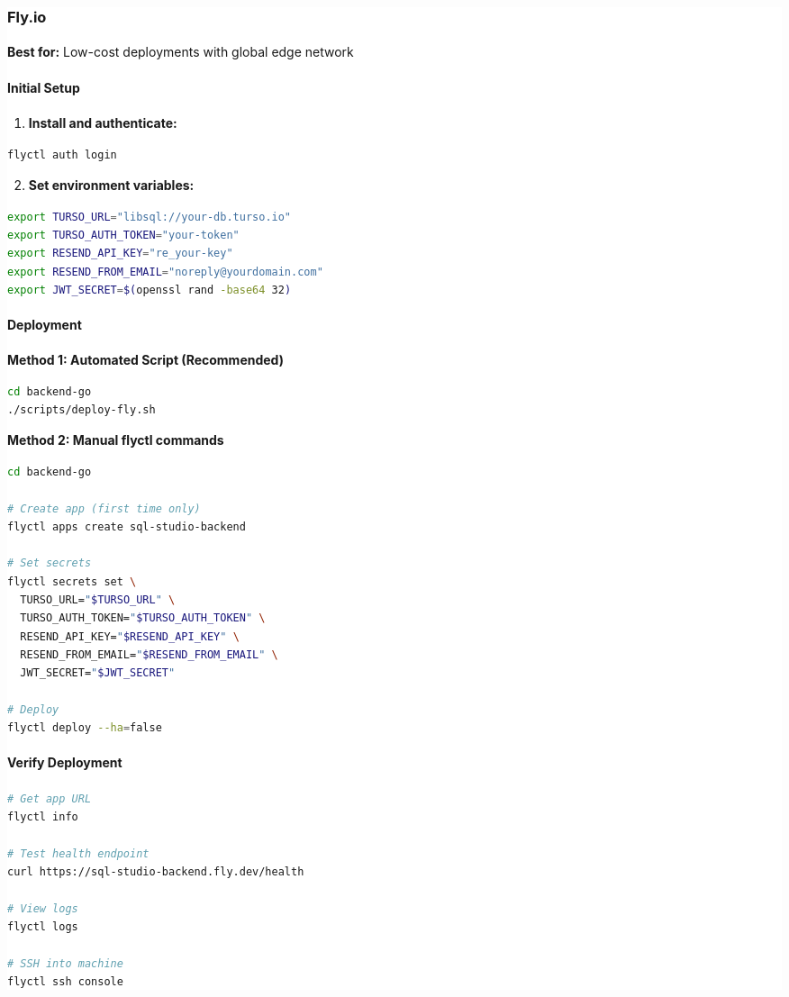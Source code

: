 
### Fly.io

**Best for:** Low-cost deployments with global edge network

#### Initial Setup

1. **Install and authenticate:**

```bash
flyctl auth login
```

2. **Set environment variables:**

```bash
export TURSO_URL="libsql://your-db.turso.io"
export TURSO_AUTH_TOKEN="your-token"
export RESEND_API_KEY="re_your-key"
export RESEND_FROM_EMAIL="noreply@yourdomain.com"
export JWT_SECRET=$(openssl rand -base64 32)
```

#### Deployment

**Method 1: Automated Script (Recommended)**

```bash
cd backend-go
./scripts/deploy-fly.sh
```

**Method 2: Manual flyctl commands**

```bash
cd backend-go

# Create app (first time only)
flyctl apps create sql-studio-backend

# Set secrets
flyctl secrets set \
  TURSO_URL="$TURSO_URL" \
  TURSO_AUTH_TOKEN="$TURSO_AUTH_TOKEN" \
  RESEND_API_KEY="$RESEND_API_KEY" \
  RESEND_FROM_EMAIL="$RESEND_FROM_EMAIL" \
  JWT_SECRET="$JWT_SECRET"

# Deploy
flyctl deploy --ha=false
```

#### Verify Deployment

```bash
# Get app URL
flyctl info

# Test health endpoint
curl https://sql-studio-backend.fly.dev/health

# View logs
flyctl logs

# SSH into machine
flyctl ssh console
```
